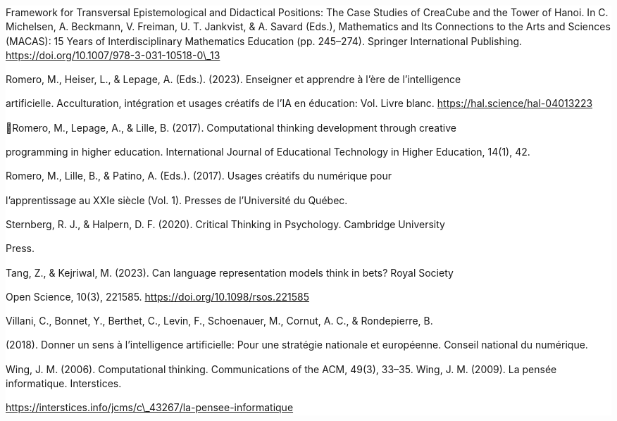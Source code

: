 Framework for Transversal Epistemological and Didactical Positions: The Case Studies of
CreaCube and the Tower of Hanoi. In C. Michelsen, A. Beckmann, V. Freiman, U. T.
Jankvist, & A. Savard (Eds.), Mathematics and Its Connections to the Arts and Sciences
(MACAS): 15 Years of Interdisciplinary Mathematics Education (pp. 245–274). Springer
International Publishing. https://doi.org/10.1007/978-3-031-10518-0\_13

Romero, M., Heiser, L., & Lepage, A. (Eds.). (2023). Enseigner et apprendre à l’ère de l’intelligence

artificielle. Acculturation, intégration et usages créatifs de l’IA en éducation: Vol. Livre
blanc. https://hal.science/hal-04013223

Romero, M., Lepage, A., & Lille, B. (2017). Computational thinking development through creative

programming in higher education. International Journal of Educational Technology in Higher
Education, 14(1), 42.

Romero, M., Lille, B., & Patino, A. (Eds.). (2017). Usages créatifs du numérique pour

l’apprentissage au XXIe siècle (Vol. 1). Presses de l’Université du Québec.

Sternberg, R. J., & Halpern, D. F. (2020). Critical Thinking in Psychology. Cambridge University

Press.

Tang, Z., & Kejriwal, M. (2023). Can language representation models think in bets? Royal Society

Open Science, 10(3), 221585. https://doi.org/10.1098/rsos.221585

Villani, C., Bonnet, Y., Berthet, C., Levin, F., Schoenauer, M., Cornut, A. C., & Rondepierre, B.

(2018). Donner un sens à l’intelligence artificielle: Pour une stratégie nationale et
européenne. Conseil national du numérique.

Wing, J. M. (2006). Computational thinking. Communications of the ACM, 49(3), 33–35.
Wing, J. M. (2009). La pensée informatique. Interstices.

https://interstices.info/jcms/c\_43267/la-pensee-informatique

